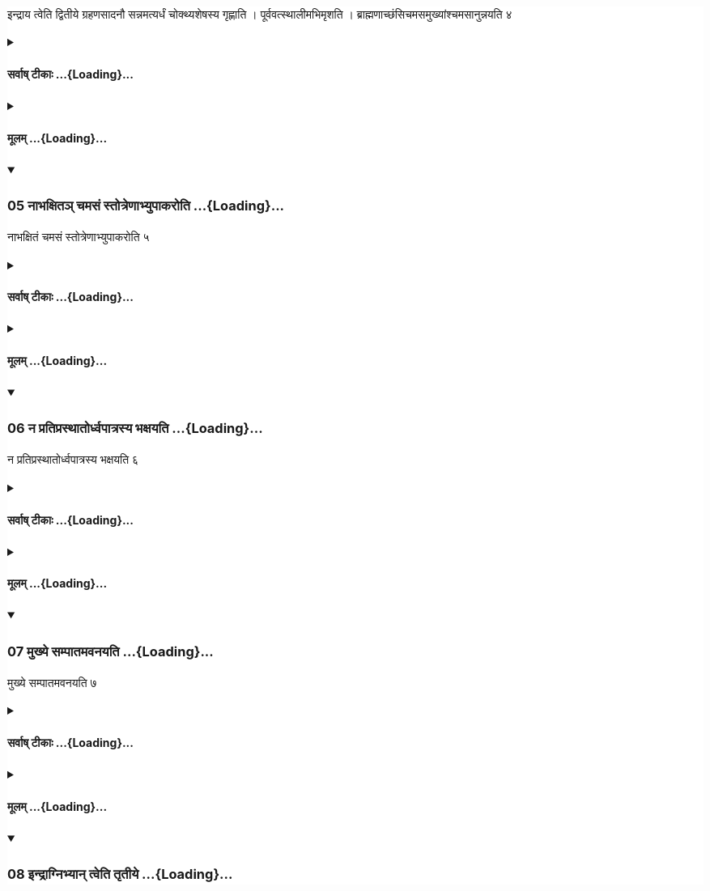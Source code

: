 इन्द्राय त्वेति द्वितीये ग्रहणसादनौ सन्नमत्यर्धं चोक्थ्यशेषस्य गृह्णाति । पूर्ववत्स्थालीमभिमृशति । ब्राह्मणाच्छंसिचमसमुख्यांश्चमसानुन्नयति ४
</details>
</div>
<div class="js_include collapsed" newlevelforh1="4" title="सर्वाष् टीकाः" unfilled url="/vedAH_yajuH/taittirIyam/sUtram/ApastambaH/shrautam/sarvASh_TIkAH/12/29/04_indrAya_tveti_dvitIye.md">
<details><summary><h4>सर्वाष् टीकाः ...{Loading}...</h4></summary></details>
</div>
<div class="js_include collapsed" newlevelforh1="4" title="मूलम्" unfilled url="/vedAH_yajuH/taittirIyam/sUtram/ApastambaH/shrautam/mUlam/12/29/04_indrAya_tveti_dvitIye.md">
<details><summary><h4>मूलम् ...{Loading}...</h4></summary></details>
</div>
<div class="js_include" includetitle="true" newlevelforh1="3" unfilled url="/vedAH_yajuH/taittirIyam/sUtram/ApastambaH/shrautam/vishvAsa-prastutiH/12/29/05_nAbhaxita~n_chamasaM_stotreNAbhyupAkaroti.md">
<details open><summary><h3>05 नाभक्षितञ् चमसं स्तोत्रेणाभ्युपाकरोति ...{Loading}...</h3></summary>

नाभक्षितं चमसं स्तोत्रेणाभ्युपाकरोति ५
</details>
</div>
<div class="js_include collapsed" newlevelforh1="4" title="सर्वाष् टीकाः" unfilled url="/vedAH_yajuH/taittirIyam/sUtram/ApastambaH/shrautam/sarvASh_TIkAH/12/29/05_nAbhaxita~n_chamasaM_stotreNAbhyupAkaroti.md">
<details><summary><h4>सर्वाष् टीकाः ...{Loading}...</h4></summary></details>
</div>
<div class="js_include collapsed" newlevelforh1="4" title="मूलम्" unfilled url="/vedAH_yajuH/taittirIyam/sUtram/ApastambaH/shrautam/mUlam/12/29/05_nAbhaxita~n_chamasaM_stotreNAbhyupAkaroti.md">
<details><summary><h4>मूलम् ...{Loading}...</h4></summary></details>
</div>
<div class="js_include" includetitle="true" newlevelforh1="3" unfilled url="/vedAH_yajuH/taittirIyam/sUtram/ApastambaH/shrautam/vishvAsa-prastutiH/12/29/06_na_pratiprasthAtordhvapAtrasya_bhaxayati.md">
<details open><summary><h3>06 न प्रतिप्रस्थातोर्ध्वपात्रस्य भक्षयति ...{Loading}...</h3></summary>

न प्रतिप्रस्थातोर्ध्वपात्रस्य भक्षयति ६
</details>
</div>
<div class="js_include collapsed" newlevelforh1="4" title="सर्वाष् टीकाः" unfilled url="/vedAH_yajuH/taittirIyam/sUtram/ApastambaH/shrautam/sarvASh_TIkAH/12/29/06_na_pratiprasthAtordhvapAtrasya_bhaxayati.md">
<details><summary><h4>सर्वाष् टीकाः ...{Loading}...</h4></summary></details>
</div>
<div class="js_include collapsed" newlevelforh1="4" title="मूलम्" unfilled url="/vedAH_yajuH/taittirIyam/sUtram/ApastambaH/shrautam/mUlam/12/29/06_na_pratiprasthAtordhvapAtrasya_bhaxayati.md">
<details><summary><h4>मूलम् ...{Loading}...</h4></summary></details>
</div>
<div class="js_include" includetitle="true" newlevelforh1="3" unfilled url="/vedAH_yajuH/taittirIyam/sUtram/ApastambaH/shrautam/vishvAsa-prastutiH/12/29/07_mukhye_sampAtamavanayati.md">
<details open><summary><h3>07 मुख्ये सम्पातमवनयति ...{Loading}...</h3></summary>

मुख्ये सम्पातमवनयति ७
</details>
</div>
<div class="js_include collapsed" newlevelforh1="4" title="सर्वाष् टीकाः" unfilled url="/vedAH_yajuH/taittirIyam/sUtram/ApastambaH/shrautam/sarvASh_TIkAH/12/29/07_mukhye_sampAtamavanayati.md">
<details><summary><h4>सर्वाष् टीकाः ...{Loading}...</h4></summary></details>
</div>
<div class="js_include collapsed" newlevelforh1="4" title="मूलम्" unfilled url="/vedAH_yajuH/taittirIyam/sUtram/ApastambaH/shrautam/mUlam/12/29/07_mukhye_sampAtamavanayati.md">
<details><summary><h4>मूलम् ...{Loading}...</h4></summary></details>
</div>
<div class="js_include" includetitle="true" newlevelforh1="3" unfilled url="/vedAH_yajuH/taittirIyam/sUtram/ApastambaH/shrautam/vishvAsa-prastutiH/12/29/08_indrAgnibhyAn_tveti_tRtIye.md">
<details open><summary><h3>08 इन्द्राग्निभ्यान् त्वेति तृतीये ...{Loading}...</h3></summary>
